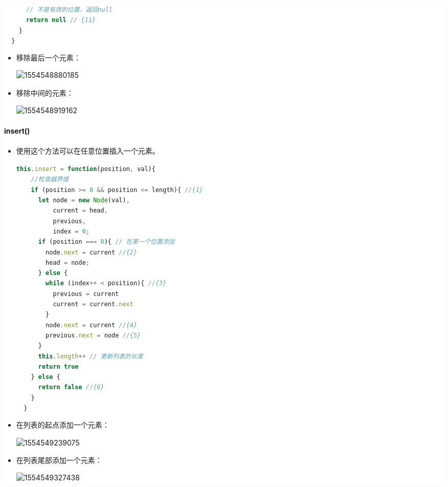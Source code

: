   ```js
        // 不是有效的位置，返回null
        return null // {11} 
      } 
    }
  ```

- 移除最后一个元素：

  ![1554548880185](/img/user/programming/basic/algorithm/data-structure-1/1554548880185.png)

- 移除中间的元素：

  ![1554548919162](/img/user/programming/basic/algorithm/data-structure-1/1554548919162.png)

#### insert()

+ 使用这个方法可以在任意位置插入一个元素。

  ```js
  this.insert = function(position, val){ 
      //检查越界值 
      if (position >= 0 && position <= length){ //{1} 
        let node = new Node(val), 
            current = head, 
            previous, 
            index = 0; 
        if (position === 0){ // 在第一个位置添加 
          node.next = current //{2} 
          head = node; 
        } else { 
          while (index++ < position){ //{3} 
            previous = current 
            current = current.next 
          } 
          node.next = current //{4} 
          previous.next = node //{5} 
        } 
        this.length++ // 更新列表的长度 
        return true 
      } else { 
        return false //{6} 
      } 
    } 
  ```

+ 在列表的起点添加一个元素：

  ![1554549239075](/img/user/programming/basic/algorithm/data-structure-1/1554549239075.png)

+ 在列表尾部添加一个元素：

  ![1554549327438](/img/user/programming/basic/algorithm/data-structure-1/1554549327438.png)
